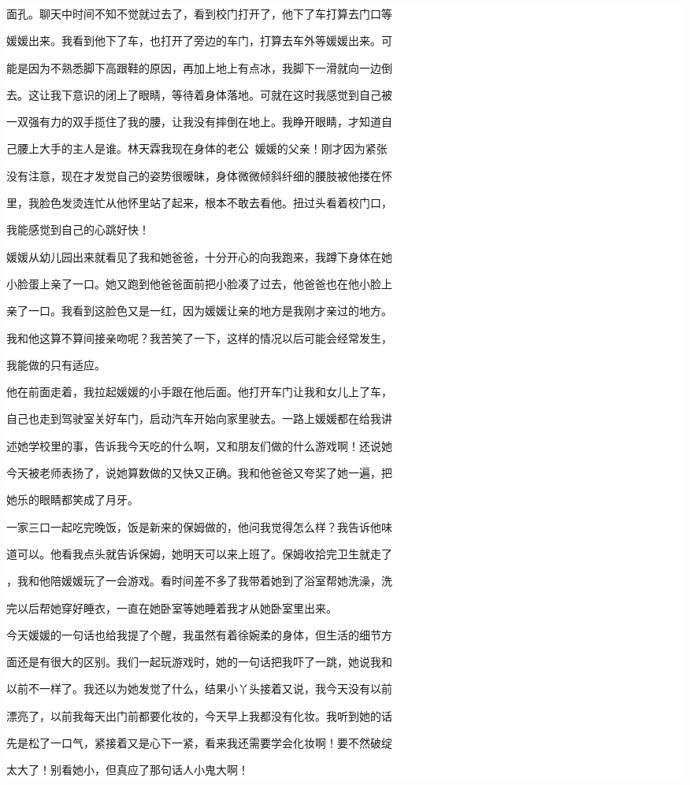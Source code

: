 面孔。聊天中时间不知不觉就过去了，看到校门打开了，他下了车打算去门口等

媛媛出来。我看到他下了车，也打开了旁边的车门，打算去车外等媛媛出来。可

能是因为不熟悉脚下高跟鞋的原因，再加上地上有点冰，我脚下一滑就向一边倒

去。这让我下意识的闭上了眼睛，等待着身体落地。可就在这时我感觉到自己被

一双强有力的双手揽住了我的腰，让我没有摔倒在地上。我睁开眼睛，才知道自

己腰上大手的主人是谁。林天霖我现在身体的老公  媛媛的父亲！刚才因为紧张

没有注意，现在才发觉自己的姿势很暧昧，身体微微倾斜纤细的腰肢被他搂在怀

里，我脸色发烫连忙从他怀里站了起来，根本不敢去看他。扭过头看着校门口，

我能感觉到自己的心跳好快！



媛媛从幼儿园出来就看见了我和她爸爸，十分开心的向我跑来，我蹲下身体在她

小脸蛋上亲了一口。她又跑到他爸爸面前把小脸凑了过去，他爸爸也在他小脸上

亲了一口。我看到这脸色又是一红，因为媛媛让亲的地方是我刚才亲过的地方。

我和他这算不算间接亲吻呢？我苦笑了一下，这样的情况以后可能会经常发生，

我能做的只有适应。







他在前面走着，我拉起媛媛的小手跟在他后面。他打开车门让我和女儿上了车，

自己也走到驾驶室关好车门，启动汽车开始向家里驶去。一路上媛媛都在给我讲

述她学校里的事，告诉我今天吃的什么啊，又和朋友们做的什么游戏啊！还说她

今天被老师表扬了，说她算数做的又快又正确。我和他爸爸又夸奖了她一遍，把

她乐的眼睛都笑成了月牙。





一家三口一起吃完晚饭，饭是新来的保姆做的，他问我觉得怎么样？我告诉他味

道可以。他看我点头就告诉保姆，她明天可以来上班了。保姆收拾完卫生就走了

，我和他陪媛媛玩了一会游戏。看时间差不多了我带着她到了浴室帮她洗澡，洗

完以后帮她穿好睡衣，一直在她卧室等她睡着我才从她卧室里出来。







今天媛媛的一句话也给我提了个醒，我虽然有着徐婉柔的身体，但生活的细节方

面还是有很大的区别。我们一起玩游戏时，她的一句话把我吓了一跳，她说我和

以前不一样了。我还以为她发觉了什么，结果小丫头接着又说，我今天没有以前

漂亮了，以前我每天出门前都要化妆的，今天早上我都没有化妆。我听到她的话

先是松了一口气，紧接着又是心下一紧，看来我还需要学会化妆啊！要不然破绽

太大了！别看她小，但真应了那句话人小鬼大啊！


